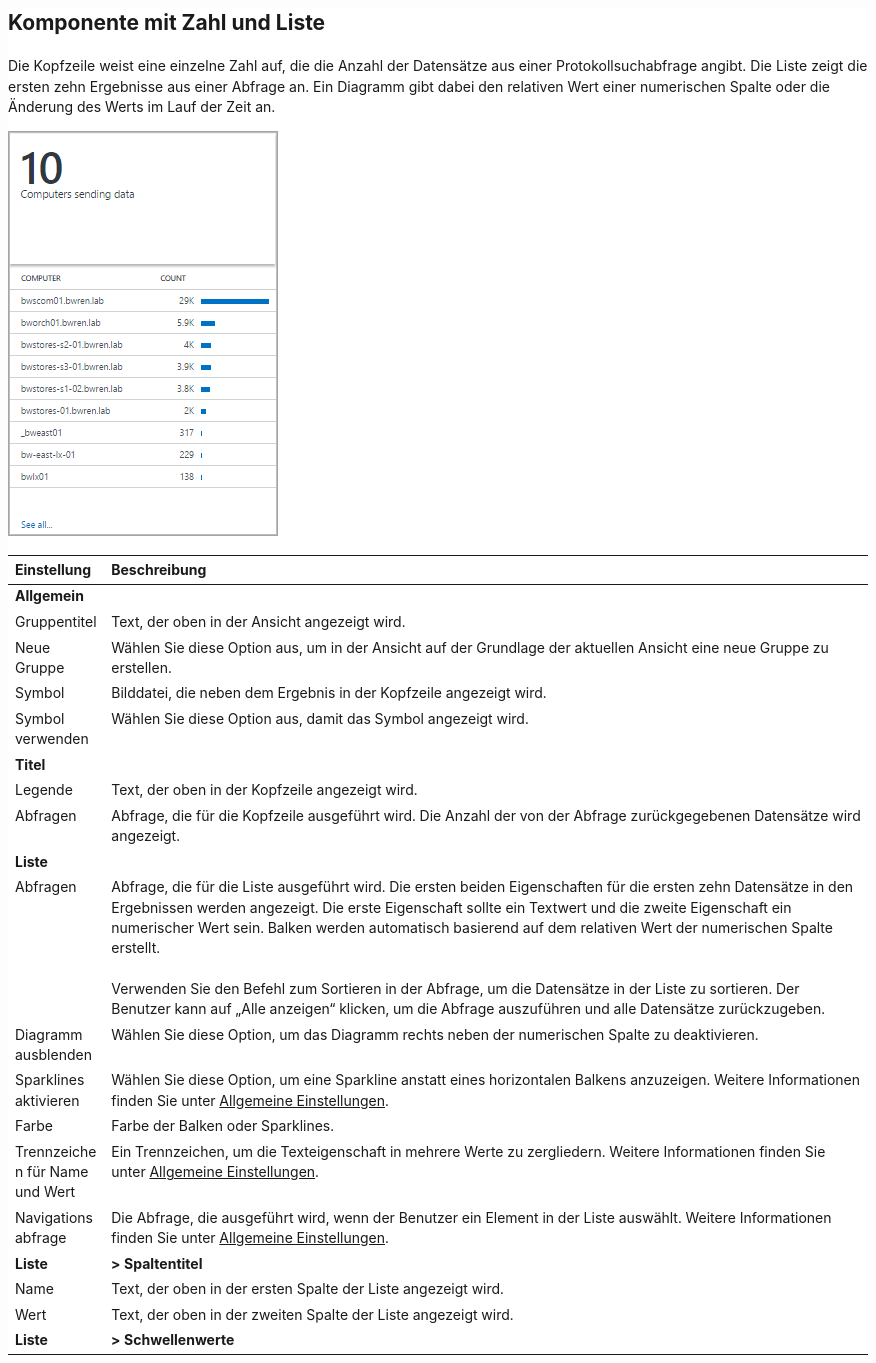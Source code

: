 ## <a name="number--list-part"></a>Komponente mit Zahl und Liste
Die Kopfzeile weist eine einzelne Zahl auf, die die Anzahl der Datensätze aus einer Protokollsuchabfrage angibt.  Die Liste zeigt die ersten zehn Ergebnisse aus einer Abfrage an. Ein Diagramm gibt dabei den relativen Wert einer numerischen Spalte oder die Änderung des Werts im Lauf der Zeit an.

![Ansicht der Liste der Abfragen](media/log-analytics-view-designer/view-number-list.png)

| Einstellung | Beschreibung |
|:--- |:--- |
| **Allgemein** | |
| Gruppentitel |Text, der oben in der Ansicht angezeigt wird. |
| Neue Gruppe |Wählen Sie diese Option aus, um in der Ansicht auf der Grundlage der aktuellen Ansicht eine neue Gruppe zu erstellen. |
| Symbol |Bilddatei, die neben dem Ergebnis in der Kopfzeile angezeigt wird. |
| Symbol verwenden |Wählen Sie diese Option aus, damit das Symbol angezeigt wird. |
| **Titel** | |
| Legende |Text, der oben in der Kopfzeile angezeigt wird. |
| Abfragen |Abfrage, die für die Kopfzeile ausgeführt wird.  Die Anzahl der von der Abfrage zurückgegebenen Datensätze wird angezeigt. |
| **Liste** | |
| Abfragen |Abfrage, die für die Liste ausgeführt wird.  Die ersten beiden Eigenschaften für die ersten zehn Datensätze in den Ergebnissen werden angezeigt.  Die erste Eigenschaft sollte ein Textwert und die zweite Eigenschaft ein numerischer Wert sein.  Balken werden automatisch basierend auf dem relativen Wert der numerischen Spalte erstellt.<br><br>Verwenden Sie den Befehl zum Sortieren in der Abfrage, um die Datensätze in der Liste zu sortieren.  Der Benutzer kann auf „Alle anzeigen“ klicken, um die Abfrage auszuführen und alle Datensätze zurückzugeben. |
| Diagramm ausblenden |Wählen Sie diese Option, um das Diagramm rechts neben der numerischen Spalte zu deaktivieren. |
| Sparklines aktivieren |Wählen Sie diese Option, um eine Sparkline anstatt eines horizontalen Balkens anzuzeigen.  Weitere Informationen finden Sie unter [Allgemeine Einstellungen](#sparklines). |
| Farbe |Farbe der Balken oder Sparklines. |
| Trennzeichen für Name und Wert |Ein Trennzeichen, um die Texteigenschaft in mehrere Werte zu zergliedern.  Weitere Informationen finden Sie unter [Allgemeine Einstellungen](#name-value-separator). |
| Navigationsabfrage |Die Abfrage, die ausgeführt wird, wenn der Benutzer ein Element in der Liste auswählt.  Weitere Informationen finden Sie unter [Allgemeine Einstellungen](#navigation-query). |
| **Liste** |**> Spaltentitel** |
| Name |Text, der oben in der ersten Spalte der Liste angezeigt wird. |
| Wert |Text, der oben in der zweiten Spalte der Liste angezeigt wird. |
| **Liste** |**> Schwellenwerte** |